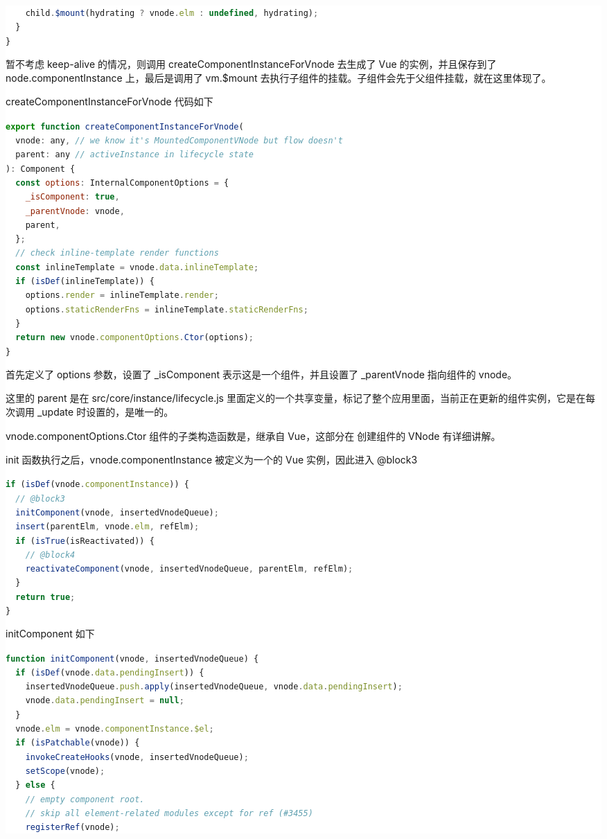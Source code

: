 ```js
    child.$mount(hydrating ? vnode.elm : undefined, hydrating);
  }
}
```

暂不考虑 keep-alive 的情况，则调用 createComponentInstanceForVnode 去生成了 Vue 的实例，并且保存到了 node.componentInstance 上，最后是调用了 vm.$mount 去执行子组件的挂载。子组件会先于父组件挂载，就在这里体现了。

createComponentInstanceForVnode 代码如下

```js
export function createComponentInstanceForVnode(
  vnode: any, // we know it's MountedComponentVNode but flow doesn't
  parent: any // activeInstance in lifecycle state
): Component {
  const options: InternalComponentOptions = {
    _isComponent: true,
    _parentVnode: vnode,
    parent,
  };
  // check inline-template render functions
  const inlineTemplate = vnode.data.inlineTemplate;
  if (isDef(inlineTemplate)) {
    options.render = inlineTemplate.render;
    options.staticRenderFns = inlineTemplate.staticRenderFns;
  }
  return new vnode.componentOptions.Ctor(options);
}
```

首先定义了 options 参数，设置了 \_isComponent 表示这是一个组件，并且设置了 \_parentVnode 指向组件的 vnode。

这里的 parent 是在 src/core/instance/lifecycle.js 里面定义的一个共享变量，标记了整个应用里面，当前正在更新的组件实例，它是在每次调用 \_update 时设置的，是唯一的。

vnode.componentOptions.Ctor 组件的子类构造函数是，继承自 Vue，这部分在 创建组件的 VNode 有详细讲解。

init 函数执行之后，vnode.componentInstance 被定义为一个的 Vue 实例，因此进入 @block3

```js
if (isDef(vnode.componentInstance)) {
  // @block3
  initComponent(vnode, insertedVnodeQueue);
  insert(parentElm, vnode.elm, refElm);
  if (isTrue(isReactivated)) {
    // @block4
    reactivateComponent(vnode, insertedVnodeQueue, parentElm, refElm);
  }
  return true;
}
```

initComponent 如下

```js
function initComponent(vnode, insertedVnodeQueue) {
  if (isDef(vnode.data.pendingInsert)) {
    insertedVnodeQueue.push.apply(insertedVnodeQueue, vnode.data.pendingInsert);
    vnode.data.pendingInsert = null;
  }
  vnode.elm = vnode.componentInstance.$el;
  if (isPatchable(vnode)) {
    invokeCreateHooks(vnode, insertedVnodeQueue);
    setScope(vnode);
  } else {
    // empty component root.
    // skip all element-related modules except for ref (#3455)
    registerRef(vnode);
```